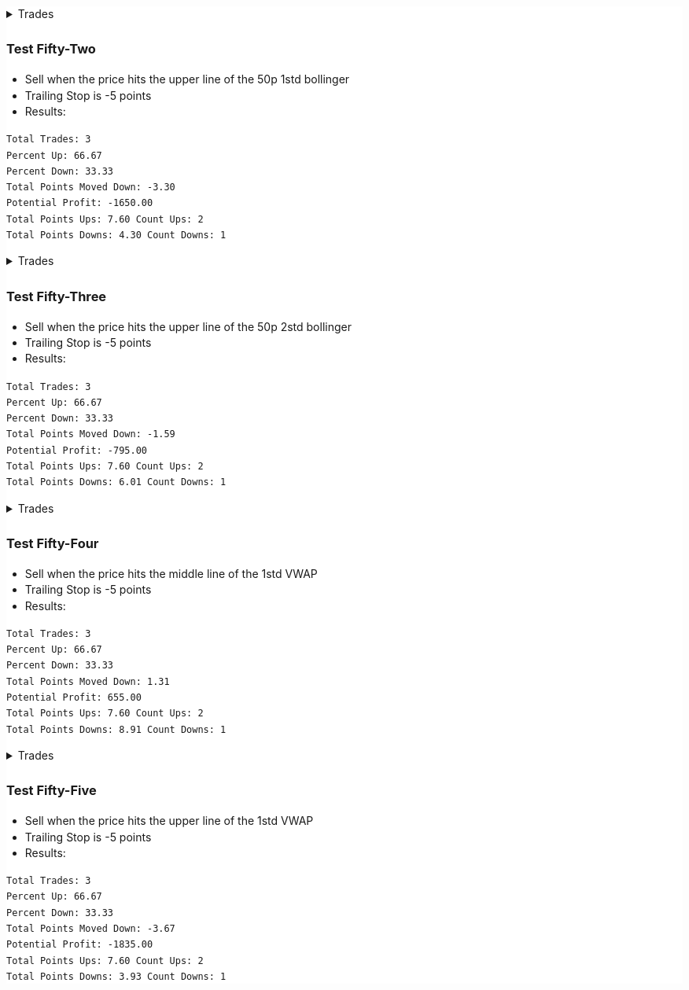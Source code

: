 
<details><summary>Trades</summary></details>

### Test Fifty-Two
* Sell when the price hits the upper line of the 50p 1std bollinger
* Trailing Stop is -5 points
* Results:
```
Total Trades: 3
Percent Up: 66.67
Percent Down: 33.33
Total Points Moved Down: -3.30
Potential Profit: -1650.00
Total Points Ups: 7.60 Count Ups: 2
Total Points Downs: 4.30 Count Downs: 1
```

<details><summary>Trades</summary></details>

### Test Fifty-Three
* Sell when the price hits the upper line of the 50p 2std bollinger
* Trailing Stop is -5 points
* Results:
```
Total Trades: 3
Percent Up: 66.67
Percent Down: 33.33
Total Points Moved Down: -1.59
Potential Profit: -795.00
Total Points Ups: 7.60 Count Ups: 2
Total Points Downs: 6.01 Count Downs: 1
```

<details><summary>Trades</summary></details>

### Test Fifty-Four
* Sell when the price hits the middle line of the 1std VWAP
* Trailing Stop is -5 points
* Results:
```
Total Trades: 3
Percent Up: 66.67
Percent Down: 33.33
Total Points Moved Down: 1.31
Potential Profit: 655.00
Total Points Ups: 7.60 Count Ups: 2
Total Points Downs: 8.91 Count Downs: 1
```

<details><summary>Trades</summary></details>

### Test Fifty-Five
* Sell when the price hits the upper line of the 1std VWAP
* Trailing Stop is -5 points
* Results:
```
Total Trades: 3
Percent Up: 66.67
Percent Down: 33.33
Total Points Moved Down: -3.67
Potential Profit: -1835.00
Total Points Ups: 7.60 Count Ups: 2
Total Points Downs: 3.93 Count Downs: 1
```
